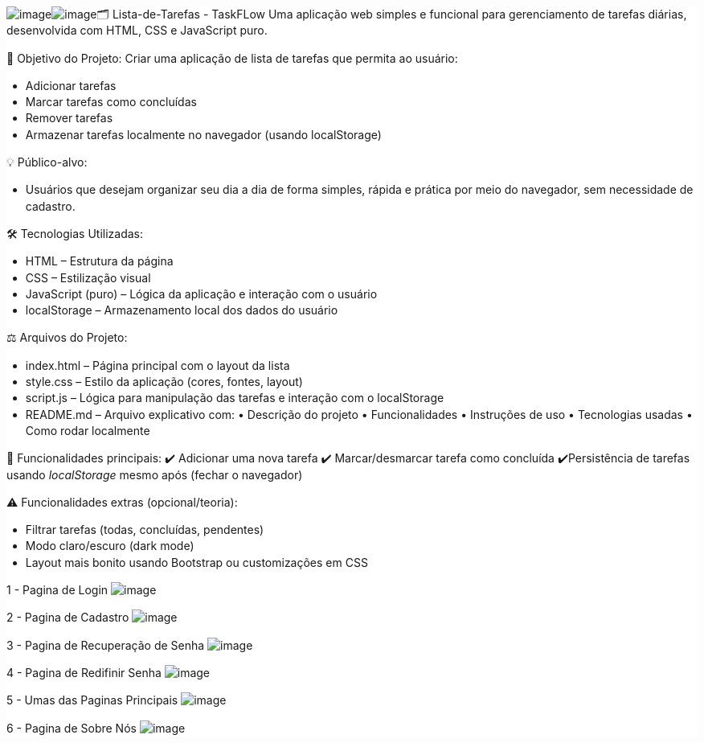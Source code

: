 <img width="1879" height="714" alt="image" src="https://github.com/user-attachments/assets/5cf0993a-eeb3-4983-84c8-f3c965a9428d" /><img width="1879" height="714" alt="image" src="https://github.com/user-attachments/assets/dc0b7d58-f47a-4354-9810-2239198ffe27" />🗂️ Lista-de-Tarefas - TaskFLow
Uma aplicação web simples e funcional para gerenciamento de tarefas diárias, desenvolvida com HTML, CSS e JavaScript puro.

🎯 Objetivo do Projeto:
Criar uma aplicação de lista de tarefas que permita ao usuário:
- Adicionar tarefas
- Marcar tarefas como concluídas
- Remover tarefas
- Armazenar tarefas localmente no navegador (usando localStorage)

💡 Público-alvo:
- Usuários que desejam organizar seu dia a dia de forma simples, rápida e prática por meio do navegador, sem necessidade de cadastro.

🛠️ Tecnologias Utilizadas:
- HTML – Estrutura da página
- CSS – Estilização visual
- JavaScript (puro) – Lógica da aplicação e interação com o usuário
- localStorage – Armazenamento local dos dados do usuário

⚖️ Arquivos do Projeto:
- index.html – Página principal com o layout da lista
- style.css – Estilo da aplicação (cores, fontes, layout)
- script.js – Lógica para manipulação das tarefas e interação com o localStorage
- README.md – Arquivo explicativo com:
  • Descrição do projeto
  • Funcionalidades
  • Instruções de uso
  • Tecnologias usadas
  • Como rodar localmente

🌟 Funcionalidades principais:
✔️ Adicionar uma nova tarefa
✔️ Marcar/desmarcar tarefa como concluída
✔️Persistência de tarefas usando *localStorage* mesmo após (fechar o navegador)

⚠️ Funcionalidades extras (opcional/teoria):
- Filtrar tarefas (todas, concluídas, pendentes)
- Modo claro/escuro (dark mode)
- Layout mais bonito usando Bootstrap ou customizações em CSS


1 - Pagina de Login
<img width="1920" height="1080" alt="image" src="https://github.com/user-attachments/assets/997b7fbd-53b2-4bae-a4b6-37e5181bcb8d" />

2 - Pagina de Cadastro
<img width="1920" height="1080" alt="image" src="https://github.com/user-attachments/assets/997b7fbd-53b2-4bae-a4b6-37e5181bcb8d" />

3 - Pagina de Recuperação de Senha
<img width="1920" height="1068" alt="image" src="https://github.com/user-attachments/assets/e2bdb65d-55d5-4cbc-bc62-834049f8f977" />

4 - Pagina de Redifinir Senha
<img width="1920" height="1080" alt="image" src="https://github.com/user-attachments/assets/49291f91-25fa-4c58-85b0-bcf87d263dc5" />

5 - Umas das Paginas Principais
<img width="1920" height="1080" alt="image" src="https://github.com/user-attachments/assets/57e94b65-250a-46c5-badb-3ab0c9f0fb89" />

6 - Pagina de Sobre Nós
<img width="1920" height="1079" alt="image" src="https://github.com/user-attachments/assets/15b61493-7bd3-4e8e-921e-3f44f3459740" />
